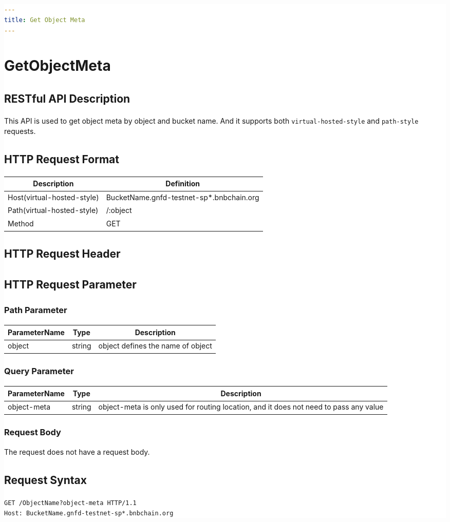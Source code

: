 ```yaml
---
title: Get Object Meta
---
```


# GetObjectMeta

## RESTful API Description

This API is used to get object meta by object and bucket name. And it supports both `virtual-hosted-style` and `path-style` requests.

## HTTP Request Format

| Description                | Definition                                |
| -------------------------- | ----------------------------------------- |
| Host(virtual-hosted-style) | BucketName.gnfd-testnet-sp*.bnbchain.org |
| Path(virtual-hosted-style) | /:object                                  |
| Method                     | GET                                       |

## HTTP Request Header

## HTTP Request Parameter

### Path Parameter

| ParameterName | Type   | Description                       |
| ------------- | ------ | --------------------------------- |
| object        | string | object defines the name of object |

### Query Parameter

| ParameterName | Type   | Description                                                                           |
| ------------- | ------ | ------------------------------------------------------------------------------------- |
| object-meta   | string | object-meta is only used for routing location, and it does not need to pass any value |

### Request Body

The request does not have a request body.

## Request Syntax

```HTTP
GET /ObjectName?object-meta HTTP/1.1
Host: BucketName.gnfd-testnet-sp*.bnbchain.org
```
